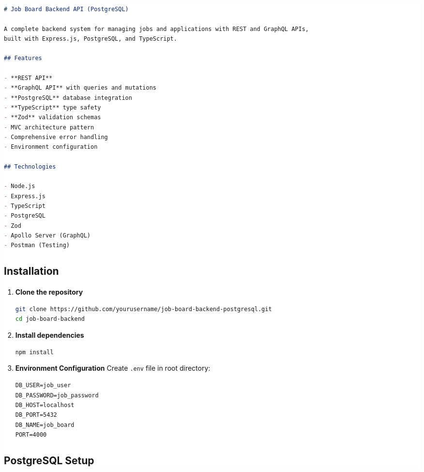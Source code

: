 ```markdown
# Job Board Backend API (PostgreSQL)

A complete backend system for managing jobs and applications with REST and GraphQL APIs,
built with Express.js, PostgreSQL, and TypeScript.

## Features

- **REST API** 
- **GraphQL API** with queries and mutations
- **PostgreSQL** database integration
- **TypeScript** type safety
- **Zod** validation schemas
- MVC architecture pattern
- Comprehensive error handling
- Environment configuration

## Technologies

- Node.js 
- Express.js
- TypeScript
- PostgreSQL
- Zod
- Apollo Server (GraphQL)
- Postman (Testing)

```

## Installation

1. **Clone the repository**
   ```bash
   git clone https://github.com/yourusername/job-board-backend-postgresql.git
   cd job-board-backend
   ```

2. **Install dependencies**
   ```bash
   npm install
   ```

3. **Environment Configuration**
   Create `.env` file in root directory:
   ```env
   DB_USER=job_user
   DB_PASSWORD=job_password
   DB_HOST=localhost
   DB_PORT=5432
   DB_NAME=job_board
   PORT=4000
   ```

## PostgreSQL Setup
